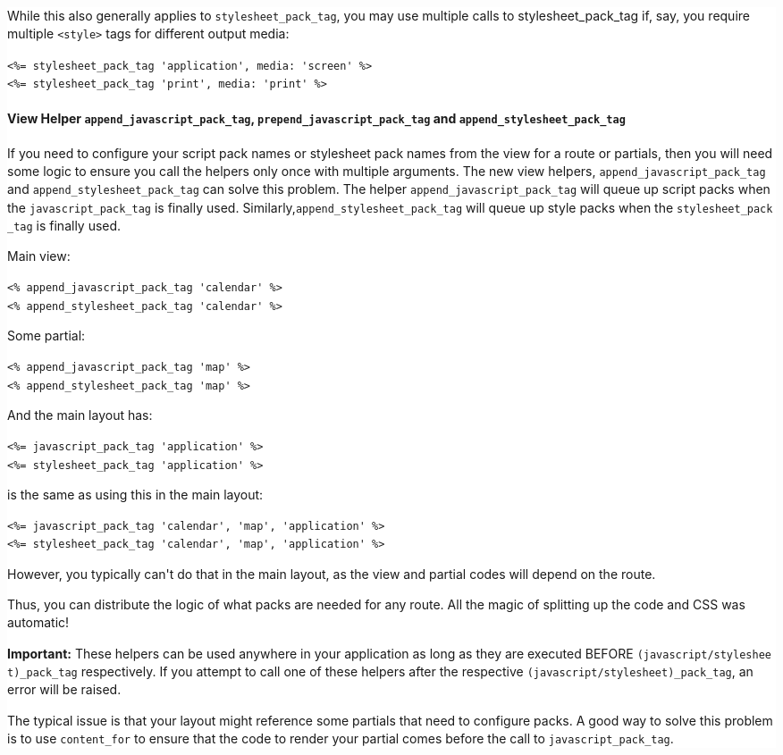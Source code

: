 While this also generally applies to `stylesheet_pack_tag`,
you may use multiple calls to stylesheet_pack_tag if,
say,
you require multiple `<style>` tags for different output media:

```erb
<%= stylesheet_pack_tag 'application', media: 'screen' %>
<%= stylesheet_pack_tag 'print', media: 'print' %>
```

#### View Helper `append_javascript_pack_tag`, `prepend_javascript_pack_tag` and `append_stylesheet_pack_tag`

If you need to configure your script pack names or stylesheet pack names from the view for a route or partials, then you will need some logic to ensure you call the helpers only once with multiple arguments. The new view helpers, `append_javascript_pack_tag` and `append_stylesheet_pack_tag` can solve this problem. The helper `append_javascript_pack_tag` will queue up script packs when the `javascript_pack_tag` is finally used. Similarly,`append_stylesheet_pack_tag` will queue up style packs when the `stylesheet_pack_tag` is finally used.

Main view:

```erb
<% append_javascript_pack_tag 'calendar' %>
<% append_stylesheet_pack_tag 'calendar' %>
```

Some partial:

```erb
<% append_javascript_pack_tag 'map' %>
<% append_stylesheet_pack_tag 'map' %>
```

And the main layout has:

```erb
<%= javascript_pack_tag 'application' %>
<%= stylesheet_pack_tag 'application' %>
```

is the same as using this in the main layout:

```erb
<%= javascript_pack_tag 'calendar', 'map', 'application' %>
<%= stylesheet_pack_tag 'calendar', 'map', 'application' %>
```

However, you typically can't do that in the main layout, as the view and partial codes will depend on the route.

Thus, you can distribute the logic of what packs are needed for any route. All the magic of splitting up the code and CSS was automatic!

**Important:** These helpers can be used anywhere in your application as long as they are executed BEFORE `(javascript/stylesheet)_pack_tag` respectively. If you attempt to call one of these helpers after the respective `(javascript/stylesheet)_pack_tag`, an error will be raised.

The typical issue is that your layout might reference some partials that need to configure packs. A good way to solve this problem is to use `content_for` to ensure that the code to render your partial comes before the call to `javascript_pack_tag`.

